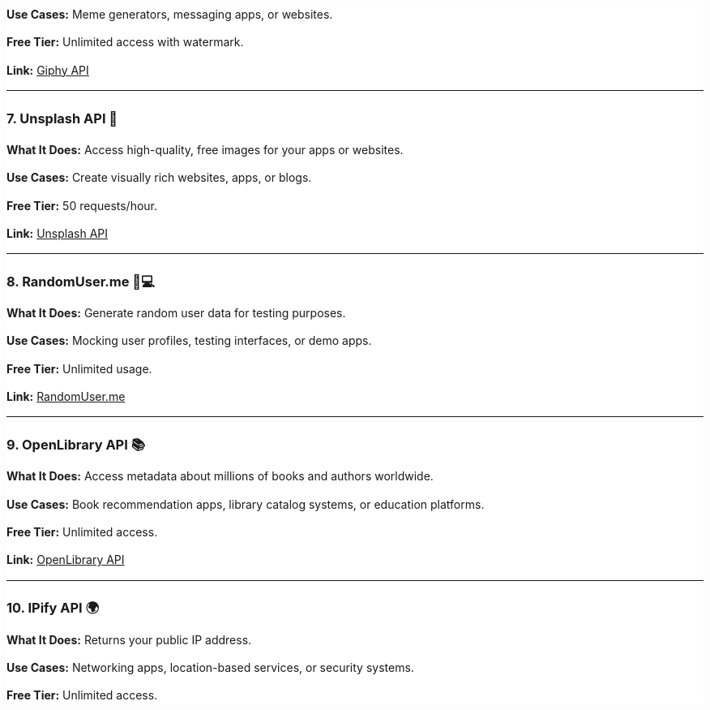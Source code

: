 **Use Cases:** Meme generators, messaging apps, or websites.

**Free Tier:** Unlimited access with watermark.

**Link:** [Giphy API](https://developers.giphy.com/)

___

### [](https://dev.to/hanzla-mirza/60-powerful-best-and-100-free-apis-every-developer-should-know-in-2024-2i46?context=digest#7-unsplash-api)**7\. Unsplash API** 📸

**What It Does:** Access high-quality, free images for your apps or websites.

**Use Cases:** Create visually rich websites, apps, or blogs.

**Free Tier:** 50 requests/hour.

**Link:** [Unsplash API](https://unsplash.com/developers)

___

### [](https://dev.to/hanzla-mirza/60-powerful-best-and-100-free-apis-every-developer-should-know-in-2024-2i46?context=digest#8-randomuserme)**8\. RandomUser.me** 🧑💻

**What It Does:** Generate random user data for testing purposes.

**Use Cases:** Mocking user profiles, testing interfaces, or demo apps.

**Free Tier:** Unlimited usage.

**Link:** [RandomUser.me](https://randomuser.me/)

___

### [](https://dev.to/hanzla-mirza/60-powerful-best-and-100-free-apis-every-developer-should-know-in-2024-2i46?context=digest#9-openlibrary-api)**9\. OpenLibrary API** 📚

**What It Does:** Access metadata about millions of books and authors worldwide.

**Use Cases:** Book recommendation apps, library catalog systems, or education platforms.

**Free Tier:** Unlimited access.

**Link:** [OpenLibrary API](https://openlibrary.org/developers/api)

___

### [](https://dev.to/hanzla-mirza/60-powerful-best-and-100-free-apis-every-developer-should-know-in-2024-2i46?context=digest#10-ipify-api)**10\. IPify API** 🌍

**What It Does:** Returns your public IP address.

**Use Cases:** Networking apps, location-based services, or security systems.

**Free Tier:** Unlimited access.
